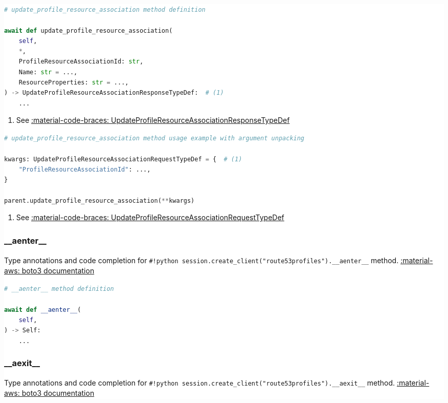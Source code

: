 ```python
# update_profile_resource_association method definition

await def update_profile_resource_association(
    self,
    *,
    ProfileResourceAssociationId: str,
    Name: str = ...,
    ResourceProperties: str = ...,
) -> UpdateProfileResourceAssociationResponseTypeDef:  # (1)
    ...
```

1. See [:material-code-braces: UpdateProfileResourceAssociationResponseTypeDef](./type_defs.md#updateprofileresourceassociationresponsetypedef) 


```python
# update_profile_resource_association method usage example with argument unpacking

kwargs: UpdateProfileResourceAssociationRequestTypeDef = {  # (1)
    "ProfileResourceAssociationId": ...,
}

parent.update_profile_resource_association(**kwargs)
```

1. See [:material-code-braces: UpdateProfileResourceAssociationRequestTypeDef](./type_defs.md#updateprofileresourceassociationrequesttypedef) 

### \_\_aenter\_\_



Type annotations and code completion for `#!python session.create_client("route53profiles").__aenter__` method.
[:material-aws: boto3 documentation](https://boto3.amazonaws.com/v1/documentation/api/latest/reference/services/route53profiles.html#Route53Profiles.Client)

```python
# __aenter__ method definition

await def __aenter__(
    self,
) -> Self:
    ...
```


### \_\_aexit\_\_



Type annotations and code completion for `#!python session.create_client("route53profiles").__aexit__` method.
[:material-aws: boto3 documentation](https://boto3.amazonaws.com/v1/documentation/api/latest/reference/services/route53profiles.html#Route53Profiles.Client)
